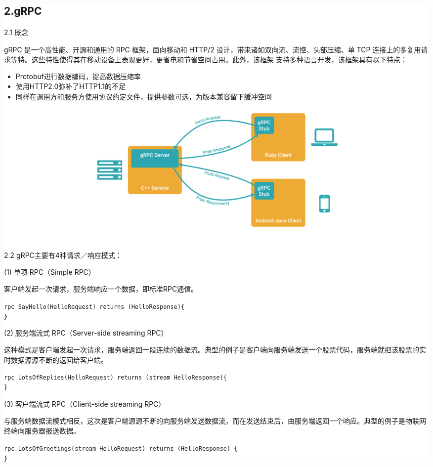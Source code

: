 ## 2.gRPC

2.1 概念

gRPC 是一个高性能、开源和通用的 RPC 框架，面向移动和 HTTP/2 设计，带来诸如双向流、流控、头部压缩、单 TCP 连接上的多复用请求等特。这些特性使得其在移动设备上表现更好，更省电和节省空间占用。此外，该框架 支持多种语言开发，该框架具有以下特点：

- Protobuf进行数据编码，提高数据压缩率
- 使用HTTP2.0弥补了HTTP1.1的不足
- 同样在调用方和服务方使用协议约定文件，提供参数可选，为版本兼容留下缓冲空间

<div align="center"> <img src="../../pics/16067211954087.png" width="500px"> </div><br>

2.2 gRPC主要有4种请求／响应模式：

(1) 单项 RPC（Simple RPC）

客户端发起一次请求，服务端响应一个数据，即标准RPC通信。

```
rpc SayHello(HelloRequest) returns (HelloResponse){
}
```

(2) 服务端流式 RPC（Server-side streaming RPC）

这种模式是客户端发起一次请求，服务端返回一段连续的数据流。典型的例子是客户端向服务端发送一个股票代码，服务端就把该股票的实时数据源源不断的返回给客户端。

```
rpc LotsOfReplies(HelloRequest) returns (stream HelloResponse){
}
```

(3) 客户端流式 RPC（Client-side streaming RPC）

与服务端数据流模式相反，这次是客户端源源不断的向服务端发送数据流，而在发送结束后，由服务端返回一个响应。典型的例子是物联网终端向服务器报送数据。

```
rpc LotsOfGreetings(stream HelloRequest) returns (HelloResponse) {
}
```
